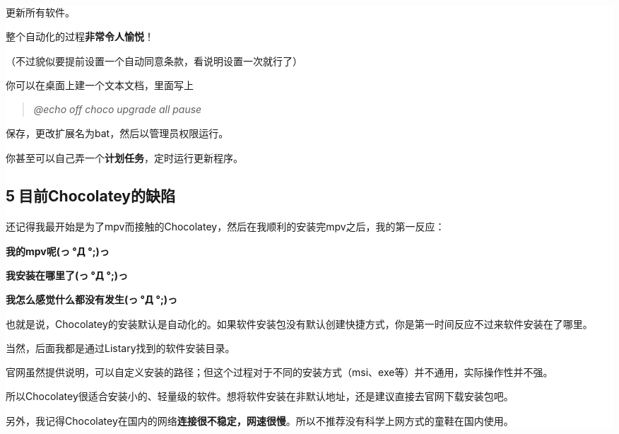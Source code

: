 更新所有软件。

整个自动化的过程**非常令人愉悦**！

（不过貌似要提前设置一个自动同意条款，看说明设置一次就行了）

你可以在桌面上建一个文本文档，里面写上

> *@echo off*
> *choco upgrade all*
> *pause*

保存，更改扩展名为bat，然后以管理员权限运行。

你甚至可以自己弄一个**计划任务**，定时运行更新程序。

## 5 目前Chocolatey的缺陷

还记得我最开始是为了mpv而接触的Chocolatey，然后在我顺利的安装完mpv之后，我的第一反应：

**我的mpv呢(っ °Д °;)っ**

**我安装在哪里了(っ °Д °;)っ**

**我怎么感觉什么都没有发生(っ °Д °;)っ**

也就是说，Chocolatey的安装默认是自动化的。如果软件安装包没有默认创建快捷方式，你是第一时间反应不过来软件安装在了哪里。

当然，后面我都是通过Listary找到的软件安装目录。

官网虽然提供说明，可以自定义安装的路径；但这个过程对于不同的安装方式（msi、exe等）并不通用，实际操作性并不强。

所以Chocolatey很适合安装小的、轻量级的软件。想将软件安装在非默认地址，还是建议直接去官网下载安装包吧。

另外，我记得Chocolatey在国内的网络**连接很不稳定，网速很慢**。所以不推荐没有科学上网方式的童鞋在国内使用。